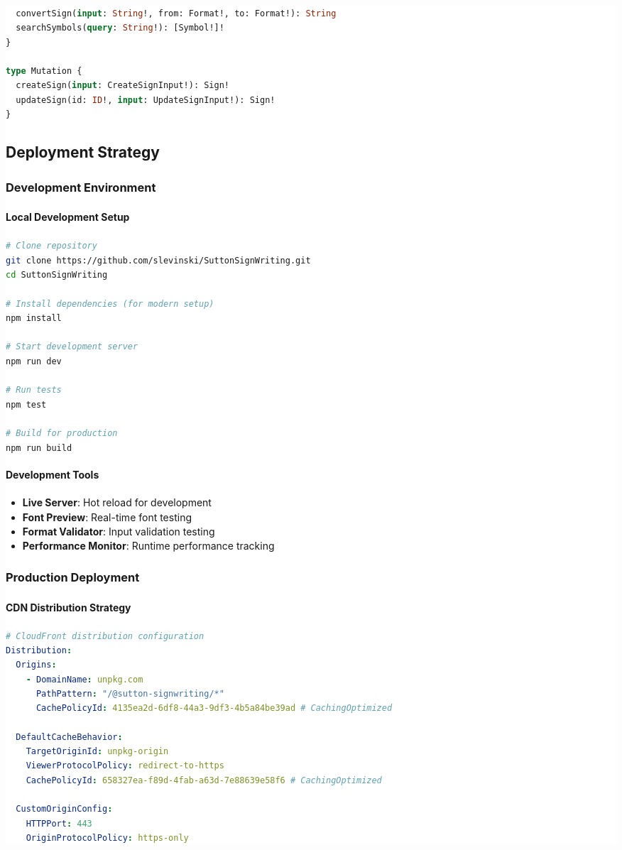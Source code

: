 ```graphql
  convertSign(input: String!, from: Format!, to: Format!): String
  searchSymbols(query: String!): [Symbol!]!
}

type Mutation {
  createSign(input: CreateSignInput!): Sign!
  updateSign(id: ID!, input: UpdateSignInput!): Sign!
}
```

## Deployment Strategy

### Development Environment

#### Local Development Setup
```bash
# Clone repository
git clone https://github.com/slevinski/SuttonSignWriting.git
cd SuttonSignWriting

# Install dependencies (for modern setup)
npm install

# Start development server
npm run dev

# Run tests
npm test

# Build for production
npm run build
```

#### Development Tools
- **Live Server**: Hot reload for development
- **Font Preview**: Real-time font testing
- **Format Validator**: Input validation testing
- **Performance Monitor**: Runtime performance tracking

### Production Deployment

#### CDN Distribution Strategy
```yaml
# CloudFront distribution configuration
Distribution:
  Origins:
    - DomainName: unpkg.com
      PathPattern: "/@sutton-signwriting/*"
      CachePolicyId: 4135ea2d-6df8-44a3-9df3-4b5a84be39ad # CachingOptimized
  
  DefaultCacheBehavior:
    TargetOriginId: unpkg-origin
    ViewerProtocolPolicy: redirect-to-https
    CachePolicyId: 658327ea-f89d-4fab-a63d-7e88639e58f6 # CachingOptimized
    
  CustomOriginConfig:
    HTTPPort: 443
    OriginProtocolPolicy: https-only
```
